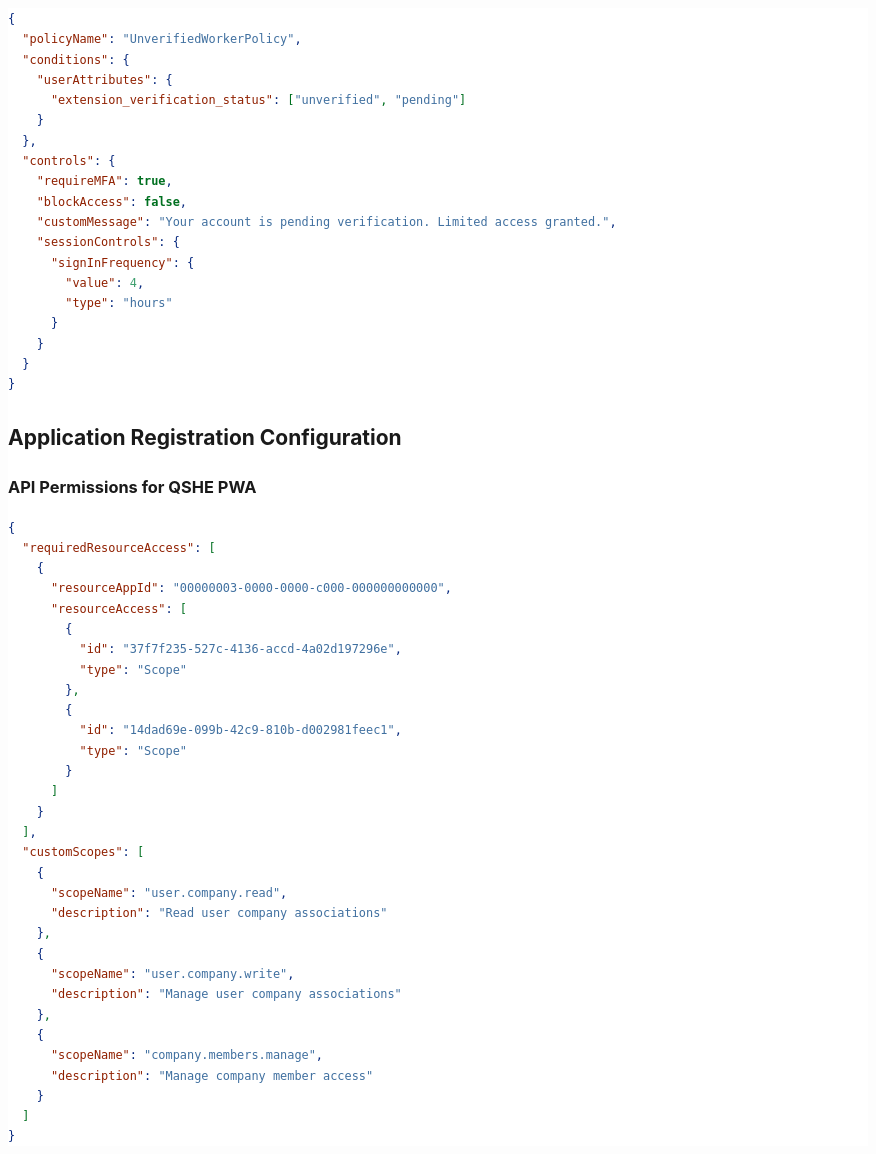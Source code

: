 ```json
{
  "policyName": "UnverifiedWorkerPolicy", 
  "conditions": {
    "userAttributes": {
      "extension_verification_status": ["unverified", "pending"]
    }
  },
  "controls": {
    "requireMFA": true,
    "blockAccess": false,
    "customMessage": "Your account is pending verification. Limited access granted.",
    "sessionControls": {
      "signInFrequency": {
        "value": 4,
        "type": "hours" 
      }
    }
  }
}
```

## Application Registration Configuration

### API Permissions for QSHE PWA

```json
{
  "requiredResourceAccess": [
    {
      "resourceAppId": "00000003-0000-0000-c000-000000000000",
      "resourceAccess": [
        {
          "id": "37f7f235-527c-4136-accd-4a02d197296e",
          "type": "Scope"
        },
        {
          "id": "14dad69e-099b-42c9-810b-d002981feec1", 
          "type": "Scope"
        }
      ]
    }
  ],
  "customScopes": [
    {
      "scopeName": "user.company.read",
      "description": "Read user company associations"
    },
    {
      "scopeName": "user.company.write", 
      "description": "Manage user company associations"
    },
    {
      "scopeName": "company.members.manage",
      "description": "Manage company member access"
    }
  ]
}
```
